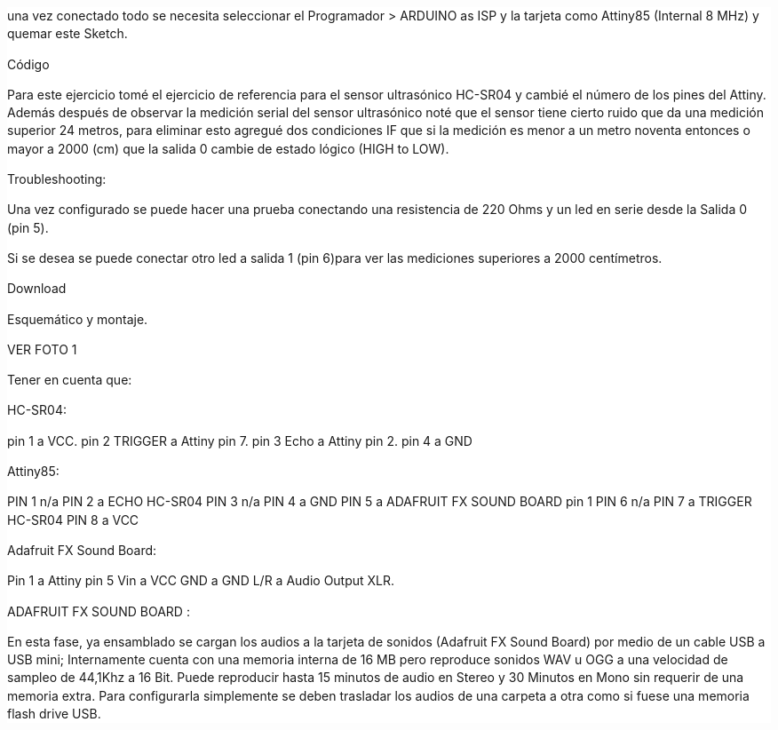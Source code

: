 una vez conectado todo se necesita seleccionar el Programador > ARDUINO as ISP y la tarjeta como Attiny85 (Internal 8 MHz) y quemar este Sketch. 


Código 

Para este ejercicio tomé el ejercicio de referencia para el sensor ultrasónico HC-SR04 y cambié el número de los pines del Attiny. Además después de observar la medición serial del sensor ultrasónico noté que el sensor tiene cierto ruido que da una medición superior 24 metros, para eliminar esto agregué dos condiciones IF que si la medición es menor a un metro noventa entonces o mayor a 2000 (cm) que la salida 0 cambie de estado lógico (HIGH to LOW). 

Troubleshooting:

Una vez configurado se puede hacer una prueba conectando una resistencia de 220 Ohms y un led en serie desde la Salida 0 (pin 5). 

Si se desea se puede conectar otro led a salida 1 (pin 6)para ver las mediciones superiores a 2000 centímetros.  

Download

Esquemático y montaje. 

VER FOTO 1

Tener en cuenta que:

HC-SR04:

pin 1 a VCC.
pin 2 TRIGGER a Attiny pin 7. 
pin 3 Echo a Attiny pin 2.
pin 4 a GND

Attiny85: 

PIN 1 n/a
PIN 2 a ECHO HC-SR04
PIN 3 n/a
PIN 4 a GND
PIN 5 a ADAFRUIT FX SOUND BOARD pin 1
PIN 6 n/a
PIN 7 a TRIGGER HC-SR04
PIN 8 a VCC 

Adafruit FX Sound Board:

Pin 1 a Attiny pin 5 
Vin a VCC 
GND a GND 
L/R a Audio Output XLR.


ADAFRUIT FX SOUND BOARD :

En esta fase, ya ensamblado se cargan los audios a la tarjeta de sonidos (Adafruit FX Sound Board) por medio de un cable USB a USB mini; Internamente cuenta con una memoria interna de 16 MB pero reproduce sonidos WAV u OGG a una velocidad de sampleo de 44,1Khz a 16 Bit. Puede reproducir hasta 15 minutos de audio en Stereo y 30 Minutos en Mono sin requerir de una memoria extra. Para configurarla simplemente se deben trasladar los audios de una carpeta a otra como si fuese una memoria flash drive USB.
